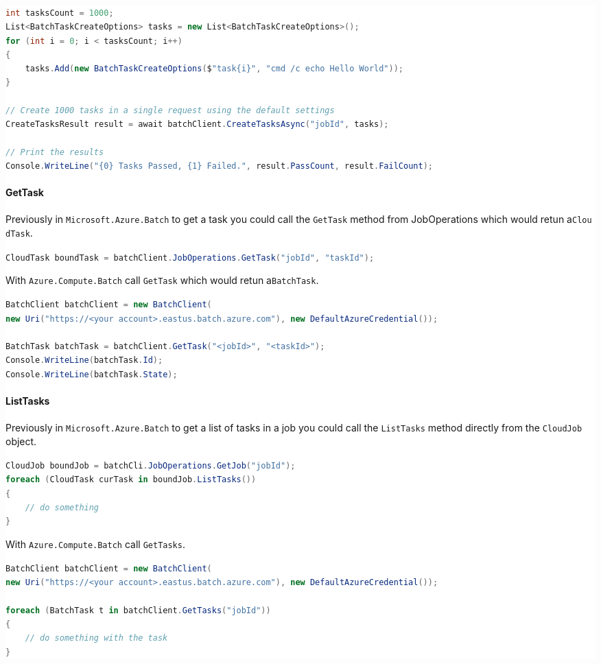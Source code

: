 ```C# Snippet:Batch_Sample02_CreateTasks_Default
int tasksCount = 1000;
List<BatchTaskCreateOptions> tasks = new List<BatchTaskCreateOptions>();
for (int i = 0; i < tasksCount; i++)
{
    tasks.Add(new BatchTaskCreateOptions($"task{i}", "cmd /c echo Hello World"));
}

// Create 1000 tasks in a single request using the default settings
CreateTasksResult result = await batchClient.CreateTasksAsync("jobId", tasks);

// Print the results
Console.WriteLine("{0} Tasks Passed, {1} Failed.", result.PassCount, result.FailCount);
```

#### GetTask

Previously in `Microsoft.Azure.Batch` to get a task you could call the `GetTask` method from JobOperations which would retun a`CloudTask`.

``` C#
CloudTask boundTask = batchClient.JobOperations.GetTask("jobId", "taskId");
```

With `Azure.Compute.Batch` call `GetTask` which would retun a`BatchTask`.

```C# Snippet:Batch_Readme_TaskRetreival
BatchClient batchClient = new BatchClient(
new Uri("https://<your account>.eastus.batch.azure.com"), new DefaultAzureCredential());

BatchTask batchTask = batchClient.GetTask("<jobId>", "<taskId>");
Console.WriteLine(batchTask.Id);
Console.WriteLine(batchTask.State);
```

#### ListTasks

Previously in `Microsoft.Azure.Batch` to get a list of tasks in a job you could call the `ListTasks` method directly from the `CloudJob` object.

``` C# 
CloudJob boundJob = batchCli.JobOperations.GetJob("jobId");
foreach (CloudTask curTask in boundJob.ListTasks())
{
    // do something
}    
```

With `Azure.Compute.Batch` call `GetTasks`.

```C# Snippet:Batch_Readme_ListTasks
BatchClient batchClient = new BatchClient(
new Uri("https://<your account>.eastus.batch.azure.com"), new DefaultAzureCredential());

foreach (BatchTask t in batchClient.GetTasks("jobId"))
{
    // do something with the task
}
```
